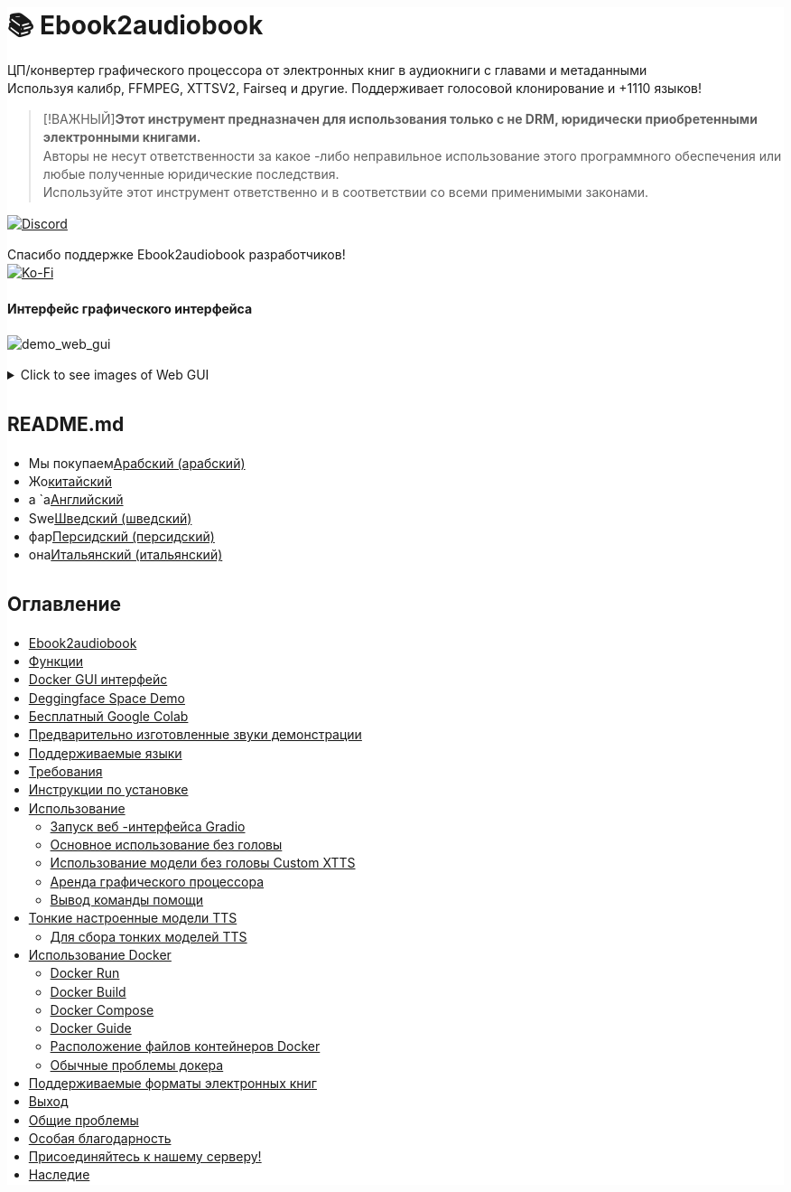 # 📚 Ebook2audiobook

ЦП/конвертер графического процессора от электронных книг в аудиокниги с главами и метаданными<br/>Используя калибр, FFMPEG, XTTSV2, Fairseq и другие. Поддерживает голосовой клонирование и +1110 языков!

> [!ВАЖНЫЙ]**Этот инструмент предназначен для использования только с не DRM, юридически приобретенными электронными книгами.**<br>Авторы не несут ответственности за какое -либо неправильное использование этого программного обеспечения или любые полученные юридические последствия.<br>Используйте этот инструмент ответственно и в соответствии со всеми применимыми законами.

[![Discord](https://dcbadge.limes.pink/api/server/https://discord.gg/63Tv3F65k6)](https://discord.gg/63Tv3F65k6)

Спасибо поддержке Ebook2audiobook разработчиков!<br>[![Ko-Fi](https://img.shields.io/badge/Ko--fi-F16061?style=for-the-badge&logo=ko-fi&logoColor=white)](https://ko-fi.com/athomasson2)

#### Интерфейс графического интерфейса

![demo_web_gui](assets/demo_web_gui.gif)

<details><summary>Click to see images of Web GUI</summary></details>

## README.md

-   Мы покупаем[Арабский (арабский)](./readme/README_AR.md)
-   Жо[китайский](./readme/README_CN.md)
-   a \`a[Английский](README.md)
-   Swe[Шведский (шведский)](./readme/README_SWE.md)
-   фар[Персидский (персидский)](./readme/README_FA.md)
-   она[Итальянский (итальянский)](./readme/README.it.md)

## Оглавление

-   [Ebook2audiobook](#-ebook2audiobook)
-   [Функции](#features)
-   [Docker GUI интерфейс](#docker-gui-interface)
-   [Deggingface Space Demo](#huggingface-space-demo)
-   [Бесплатный Google Colab](#free-google-colab)
-   [Предварительно изготовленные звуки демонстрации](#demos)
-   [Поддерживаемые языки](#supported-languages)
-   [Требования](#hardware-requirements)
-   [Инструкции по установке](#installation-instructions)
-   [Использование](#launching-gradio-web-interface)
    -   [Запуск веб -интерфейса Gradio](#launching-gradio-web-interface)
    -   [Основное использование без головы](#basic--usage)
    -   [Использование модели без головы Custom XTTS](#example-of-custom-model-zip-upload)
    -   [Аренда графического процессора](#renting-a-gpu)
    -   [Вывод команды помощи](#help-command-output)
-   [Тонкие настроенные модели TTS](#fine-tuned-tts-models)
    -   [Для сбора тонких моделей TTS](#fine-tuned-tts-collection)
-   [Использование Docker](#using-docker)
    -   [Docker Run](#running-the-docker-container)
    -   [Docker Build](#building-the-docker-container)
    -   [Docker Compose](#docker-compose)
    -   [Docker Guide](#docker-headless-guide)
    -   [Расположение файлов контейнеров Docker](#docker-container-file-locations)
    -   [Обычные проблемы докера](#common-docker-issues)
-   [Поддерживаемые форматы электронных книг](#supported-ebook-formats)
-   [Выход](#output)
-   [Общие проблемы](#common-issues)
-   [Особая благодарность](#special-thanks)
-   [Присоединяйтесь к нашему серверу!](#join-our--server)
-   [Наследие](#legacy-v10)